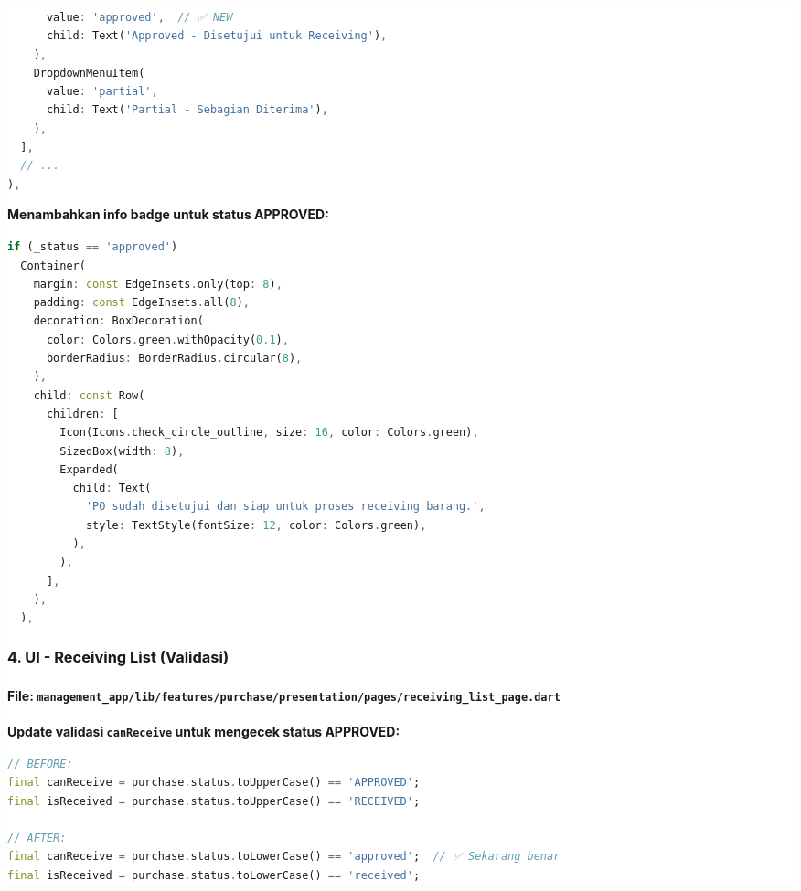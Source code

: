 ```dart
      value: 'approved',  // ✅ NEW
      child: Text('Approved - Disetujui untuk Receiving'),
    ),
    DropdownMenuItem(
      value: 'partial',
      child: Text('Partial - Sebagian Diterima'),
    ),
  ],
  // ...
),
```

**Menambahkan info badge untuk status APPROVED:**

```dart
if (_status == 'approved')
  Container(
    margin: const EdgeInsets.only(top: 8),
    padding: const EdgeInsets.all(8),
    decoration: BoxDecoration(
      color: Colors.green.withOpacity(0.1),
      borderRadius: BorderRadius.circular(8),
    ),
    child: const Row(
      children: [
        Icon(Icons.check_circle_outline, size: 16, color: Colors.green),
        SizedBox(width: 8),
        Expanded(
          child: Text(
            'PO sudah disetujui dan siap untuk proses receiving barang.',
            style: TextStyle(fontSize: 12, color: Colors.green),
          ),
        ),
      ],
    ),
  ),
```

### 4. **UI - Receiving List (Validasi)**

#### File: `management_app/lib/features/purchase/presentation/pages/receiving_list_page.dart`

**Update validasi `canReceive` untuk mengecek status APPROVED:**

```dart
// BEFORE:
final canReceive = purchase.status.toUpperCase() == 'APPROVED';
final isReceived = purchase.status.toUpperCase() == 'RECEIVED';

// AFTER:
final canReceive = purchase.status.toLowerCase() == 'approved';  // ✅ Sekarang benar
final isReceived = purchase.status.toLowerCase() == 'received';
```
